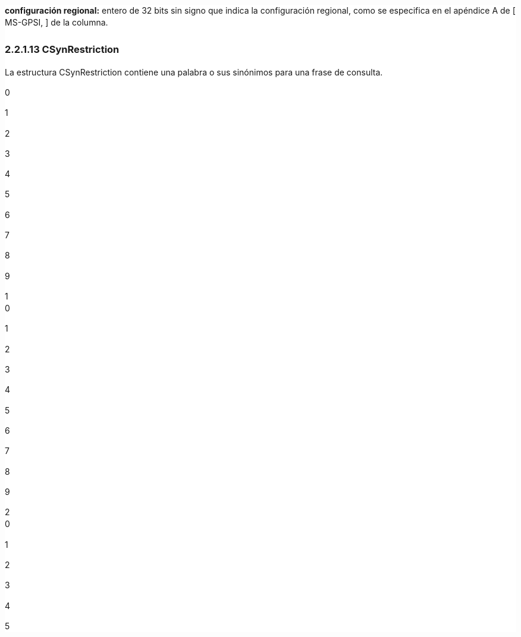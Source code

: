 

 

**configuración regional:** entero de 32 bits sin signo que indica la configuración regional, como se especifica en el apéndice A de \[ MS-GPSI, \] de la columna.

### <a name="22113-csynrestriction"></a>2.2.1.13 CSynRestriction

La estructura CSynRestriction contiene una palabra o sus sinónimos para una frase de consulta.



0

1

2

3

4

5

6

7

8

9

1<br/> 0<br/>

1

2

3

4

5

6

7

8

9

2<br/> 0<br/>

1

2

3

4

5
